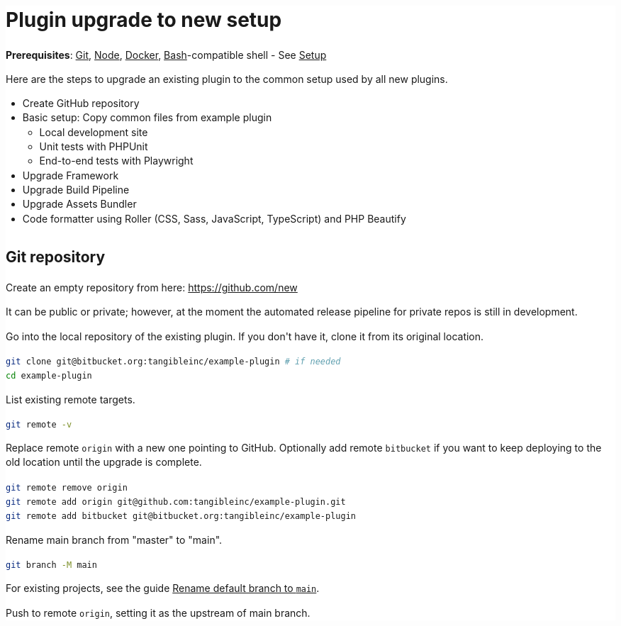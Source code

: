 # Plugin upgrade to new setup

**Prerequisites**: [Git](https://git-scm.com/), [Node](https://nodejs.org/), [Docker](https://docs.docker.com/engine/), [Bash](https://en.wikipedia.org/wiki/Bash_(Unix_shell))-compatible shell - See [Setup](/setup)

Here are the steps to upgrade an existing plugin to the common setup used by all new plugins.

- Create GitHub repository
- Basic setup: Copy common files from example plugin
  - Local development site
  - Unit tests with PHPUnit
  - End-to-end tests with Playwright
- Upgrade Framework
- Upgrade Build Pipeline
- Upgrade Assets Bundler
- Code formatter using Roller (CSS, Sass, JavaScript, TypeScript) and PHP Beautify

## Git repository

Create an empty repository from here: https://github.com/new

It can be public or private; however, at the moment the automated release pipeline for private repos is still in development.

Go into the local repository of the existing plugin. If you don't have it, clone it from its original location.

```sh
git clone git@bitbucket.org:tangibleinc/example-plugin # if needed
cd example-plugin
```

List existing remote targets.

```sh
git remote -v
```

Replace remote `origin` with a new one pointing to GitHub. Optionally add remote `bitbucket` if you want to keep deploying to the old location until the upgrade is complete.

```sh
git remote remove origin
git remote add origin git@github.com:tangibleinc/example-plugin.git
git remote add bitbucket git@bitbucket.org:tangibleinc/example-plugin
```

Rename main branch from "master" to "main".

```sh
git branch -M main
```

For existing projects, see the guide [Rename default branch to `main`](main-branch).

Push to remote `origin`, setting it as the upstream of main branch.
